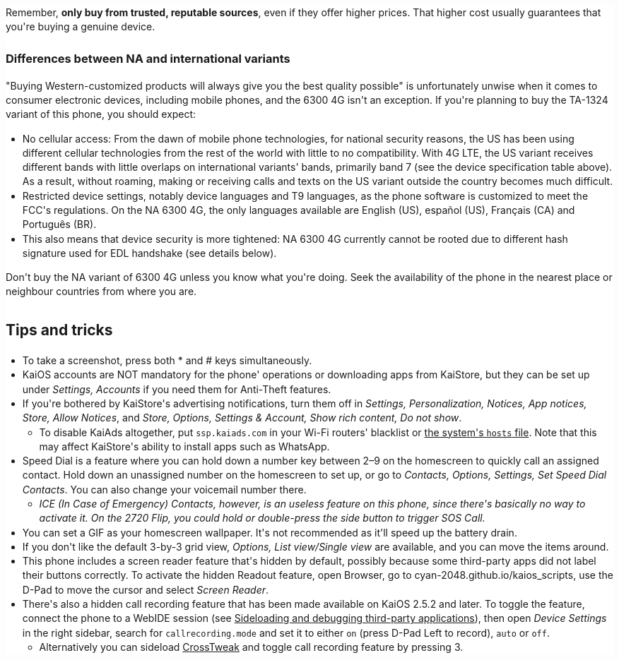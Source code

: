 Remember, **only buy from trusted, reputable sources**, even if they offer higher prices. That higher cost usually guarantees that you're buying a genuine device.

### Differences between NA and international variants
"Buying Western-customized products will always give you the best quality possible" is unfortunately unwise when it comes to consumer electronic devices, including mobile phones, and the 6300 4G isn't an exception. If you're planning to buy the TA-1324 variant of this phone, you should expect:
- No cellular access: From the dawn of mobile phone technologies, for national security reasons, the US has been using different cellular technologies from the rest of the world with little to no compatibility. With 4G LTE, the US variant receives different bands with little overlaps on international variants' bands, primarily band 7 (see the device specification table above). As a result, without roaming, making or receiving calls and texts on the US variant outside the country becomes much difficult.
- Restricted device settings, notably device languages and T9 languages, as the phone software is customized to meet the FCC's regulations. On the NA 6300 4G, the only languages available are English (US), español (US), Français (CA) and Português (BR). 
- This also means that device security is more tightened: NA 6300 4G currently cannot be rooted due to different hash signature used for EDL handshake (see details below).

Don't buy the NA variant of 6300 4G unless you know what you're doing. Seek the availability of the phone in the nearest place or neighbour countries from where you are.

## Tips and tricks
- To take a screenshot, press both * and # keys simultaneously.
- KaiOS accounts are NOT mandatory for the phone' operations or downloading apps from KaiStore, but they can be set up under *Settings, Accounts* if you need them for Anti-Theft features.
- If you're bothered by KaiStore's advertising notifications, turn them off in *Settings, Personalization, Notices, App notices, Store, Allow Notices*, and *Store, Options, Settings & Account, Show rich content, Do not show*.
  - To disable KaiAds altogether, put `ssp.kaiads.com` in your Wi-Fi routers' blacklist or [the system's `hosts` file](https://ivan-hc.github.io/bananahackers/ADBlock.html). Note that this may affect KaiStore's ability to install apps such as WhatsApp.
- Speed Dial is a feature where you can hold down a number key between 2–9 on the homescreen to quickly call an assigned contact. Hold down an unassigned number on the homescreen to set up, or go to *Contacts, Options, Settings, Set Speed Dial Contacts*. You can also change your voicemail number there.
  - *ICE (In Case of Emergency) Contacts, however, is an useless feature on this phone, since there's basically no way to activate it. On the 2720 Flip, you could hold or double-press the side button to trigger SOS Call.*
- You can set a GIF as your homescreen wallpaper. It's not recommended as it'll speed up the battery drain.
- If you don't like the default 3-by-3 grid view, *Options, List view/Single view* are available, and you can move the items around.
- This phone includes a screen reader feature that's hidden by default, possibly because some third-party apps did not label their buttons correctly. To activate the hidden Readout feature, open Browser, go to cyan-2048.github.io/kaios_scripts, use the D-Pad to move the cursor and select *Screen Reader*.
- There's also a hidden call recording feature that has been made available on KaiOS 2.5.2 and later. To toggle the feature, connect the phone to a WebIDE session (see [Sideloading and debugging third-party applications](#sideloading-and-debugging-third-party-applications)), then open *Device Settings* in the right sidebar, search for `callrecording.mode` and set it to either `on` (press D-Pad Left to record), `auto` or `off`.
  - Alternatively you can sideload [CrossTweak](https://gitlab.com/suborg/crosstweak) and toggle call recording feature by pressing 3.
